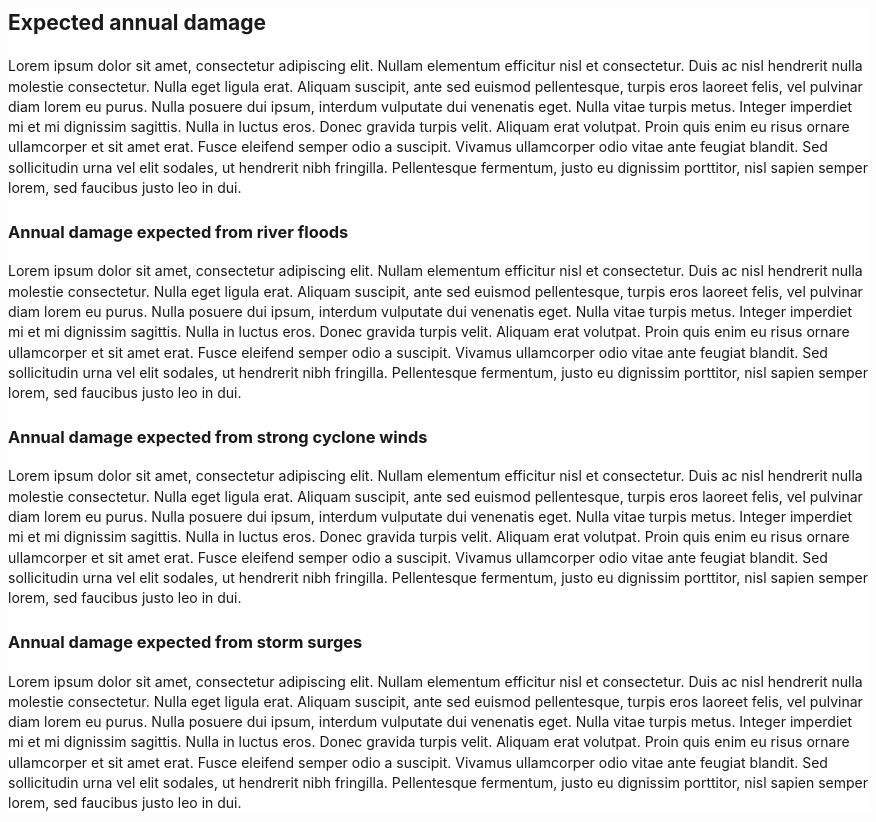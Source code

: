 ## Expected annual damage
Lorem ipsum dolor sit amet, consectetur adipiscing elit. Nullam elementum efficitur nisl et consectetur. Duis ac nisl hendrerit nulla molestie consectetur. Nulla eget ligula erat. Aliquam suscipit, ante sed euismod pellentesque, turpis eros laoreet felis, vel pulvinar diam lorem eu purus. Nulla posuere dui ipsum, interdum vulputate dui venenatis eget. Nulla vitae turpis metus. Integer imperdiet mi et mi dignissim sagittis. Nulla in luctus eros. Donec gravida turpis velit. Aliquam erat volutpat. Proin quis enim eu risus ornare ullamcorper et sit amet erat. Fusce eleifend semper odio a suscipit. Vivamus ullamcorper odio vitae ante feugiat blandit. Sed sollicitudin urna vel elit sodales, ut hendrerit nibh fringilla. Pellentesque fermentum, justo eu dignissim porttitor, nisl sapien semper lorem, sed faucibus justo leo in dui.

### Annual damage expected from river floods
Lorem ipsum dolor sit amet, consectetur adipiscing elit. Nullam elementum efficitur nisl et consectetur. Duis ac nisl hendrerit nulla molestie consectetur. Nulla eget ligula erat. Aliquam suscipit, ante sed euismod pellentesque, turpis eros laoreet felis, vel pulvinar diam lorem eu purus. Nulla posuere dui ipsum, interdum vulputate dui venenatis eget. Nulla vitae turpis metus. Integer imperdiet mi et mi dignissim sagittis. Nulla in luctus eros. Donec gravida turpis velit. Aliquam erat volutpat. Proin quis enim eu risus ornare ullamcorper et sit amet erat. Fusce eleifend semper odio a suscipit. Vivamus ullamcorper odio vitae ante feugiat blandit. Sed sollicitudin urna vel elit sodales, ut hendrerit nibh fringilla. Pellentesque fermentum, justo eu dignissim porttitor, nisl sapien semper lorem, sed faucibus justo leo in dui.

### Annual damage expected from strong cyclone winds
Lorem ipsum dolor sit amet, consectetur adipiscing elit. Nullam elementum efficitur nisl et consectetur. Duis ac nisl hendrerit nulla molestie consectetur. Nulla eget ligula erat. Aliquam suscipit, ante sed euismod pellentesque, turpis eros laoreet felis, vel pulvinar diam lorem eu purus. Nulla posuere dui ipsum, interdum vulputate dui venenatis eget. Nulla vitae turpis metus. Integer imperdiet mi et mi dignissim sagittis. Nulla in luctus eros. Donec gravida turpis velit. Aliquam erat volutpat. Proin quis enim eu risus ornare ullamcorper et sit amet erat. Fusce eleifend semper odio a suscipit. Vivamus ullamcorper odio vitae ante feugiat blandit. Sed sollicitudin urna vel elit sodales, ut hendrerit nibh fringilla. Pellentesque fermentum, justo eu dignissim porttitor, nisl sapien semper lorem, sed faucibus justo leo in dui.

### Annual damage expected from storm surges
Lorem ipsum dolor sit amet, consectetur adipiscing elit. Nullam elementum efficitur nisl et consectetur. Duis ac nisl hendrerit nulla molestie consectetur. Nulla eget ligula erat. Aliquam suscipit, ante sed euismod pellentesque, turpis eros laoreet felis, vel pulvinar diam lorem eu purus. Nulla posuere dui ipsum, interdum vulputate dui venenatis eget. Nulla vitae turpis metus. Integer imperdiet mi et mi dignissim sagittis. Nulla in luctus eros. Donec gravida turpis velit. Aliquam erat volutpat. Proin quis enim eu risus ornare ullamcorper et sit amet erat. Fusce eleifend semper odio a suscipit. Vivamus ullamcorper odio vitae ante feugiat blandit. Sed sollicitudin urna vel elit sodales, ut hendrerit nibh fringilla. Pellentesque fermentum, justo eu dignissim porttitor, nisl sapien semper lorem, sed faucibus justo leo in dui.
